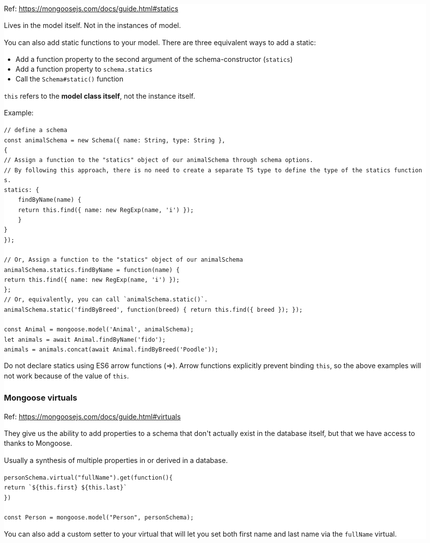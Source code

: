 Ref: https://mongoosejs.com/docs/guide.html#statics

Lives in the model itself. Not in the instances of model.

You can also add static functions to your model. There are three equivalent ways to add a static:

- Add a function property to the second argument of the schema-constructor (`statics`)
- Add a function property to `schema.statics`
- Call the `Schema#static()` function

`this` refers to the **model class itself**, not the instance itself.

Example:

    // define a schema
    const animalSchema = new Schema({ name: String, type: String },
    {
    // Assign a function to the "statics" object of our animalSchema through schema options.
    // By following this approach, there is no need to create a separate TS type to define the type of the statics functions.
    statics: {
        findByName(name) {
        return this.find({ name: new RegExp(name, 'i') });
        }
    }
    });

    // Or, Assign a function to the "statics" object of our animalSchema
    animalSchema.statics.findByName = function(name) {
    return this.find({ name: new RegExp(name, 'i') });
    };
    // Or, equivalently, you can call `animalSchema.static()`.
    animalSchema.static('findByBreed', function(breed) { return this.find({ breed }); });

    const Animal = mongoose.model('Animal', animalSchema);
    let animals = await Animal.findByName('fido');
    animals = animals.concat(await Animal.findByBreed('Poodle'));

Do not declare statics using ES6 arrow functions (=>). Arrow functions explicitly prevent binding `this`, so the above examples will not work because of the value of `this`.

### Mongoose virtuals

Ref: https://mongoosejs.com/docs/guide.html#virtuals

They give us the ability to add properties to a schema that don't actually exist in the database itself, but that we have access to thanks to Mongoose.

Usually a synthesis of multiple properties in or derived in a database.

    personSchema.virtual("fullName").get(function(){
    return `${this.first} ${this.last}`
    })

    const Person = mongoose.model("Person", personSchema);

You can also add a custom setter to your virtual that will let you set both first name and last name via the `fullName` virtual.
